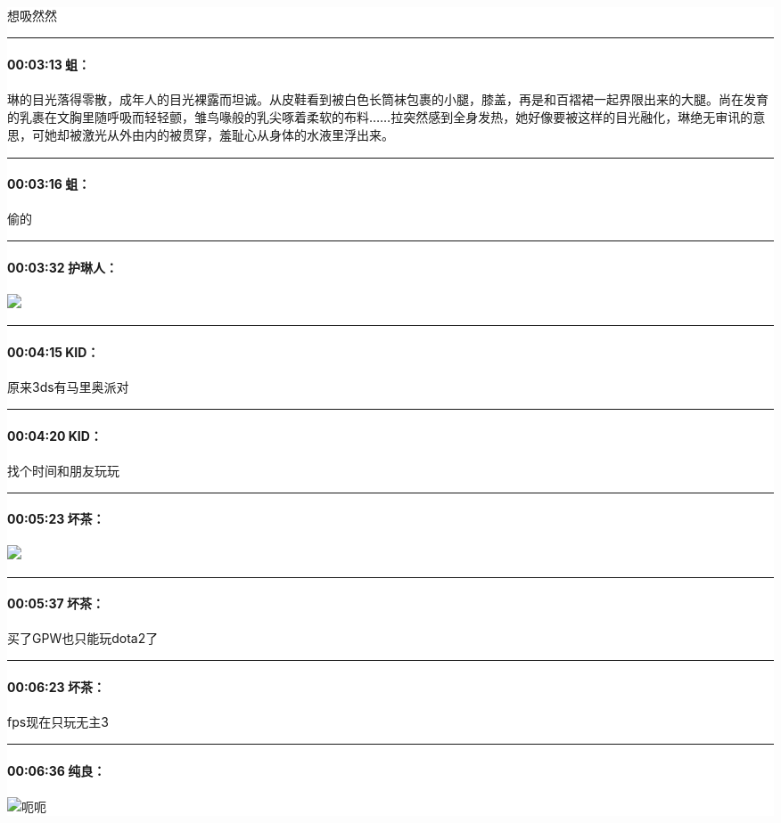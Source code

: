 想吸然然

*****

#### 00:03:13  蛆：

琳的目光落得零散，成年人的目光裸露而坦诚。从皮鞋看到被白色长筒袜包裹的小腿，膝盖，再是和百褶裙一起界限出来的大腿。尚在发育的乳裹在文胸里随呼吸而轻轻颤，雏鸟喙般的乳尖啄着柔软的布料……拉突然感到全身发热，她好像要被这样的目光融化，琳绝无审讯的意思，可她却被激光从外由内的被贯穿，羞耻心从身体的水液里浮出来。

*****

#### 00:03:16  蛆：

偷的

*****

#### 00:03:32  护琳人：

![](http://gchat.qpic.cn/gchatpic_new/3131086795/590331701-3161675180-EC6ECB5F26626889A80D24D5DA597200/0?term=2")

*****

#### 00:04:15  KID：

原来3ds有马里奥派对

*****

#### 00:04:20  KID：

找个时间和朋友玩玩

*****

#### 00:05:23  坏茶：

![](http://gchat.qpic.cn/gchatpic_new/2537743235/590331701-2390578354-B88DD1CE5F6F105D91BDCCE4064AFE0A/0?term=2")

*****

#### 00:05:37  坏茶：

买了GPW也只能玩dota2了

*****

#### 00:06:23  坏茶：

fps现在只玩无主3

*****

#### 00:06:36  纯良：

![](http://gchat.qpic.cn/gchatpic_new/630949724/590331701-2929575313-342349E9995EBC9AA1FA031323BE5C2F/0?term=2")呃呃
